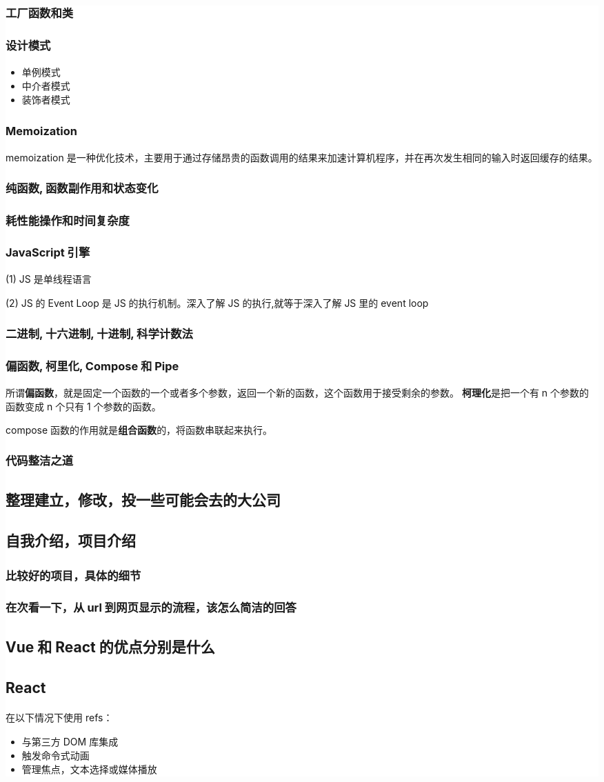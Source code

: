 ### 工厂函数和类

### 设计模式

- 单例模式
- 中介者模式
- 装饰者模式

### Memoization

memoization 是一种优化技术，主要用于通过存储昂贵的函数调用的结果来加速计算机程序，并在再次发生相同的输入时返回缓存的结果。

### 纯函数, 函数副作用和状态变化

### 耗性能操作和时间复杂度

### JavaScript 引擎

(1) JS 是单线程语言

(2) JS 的 Event Loop 是 JS 的执行机制。深入了解 JS 的执行,就等于深入了解 JS 里的 event loop

### 二进制, 十六进制, 十进制, 科学计数法

### 偏函数, 柯里化, Compose 和 Pipe

所谓**偏函数**，就是固定一个函数的一个或者多个参数，返回一个新的函数，这个函数用于接受剩余的参数。
**柯理化**是把一个有 n 个参数的函数变成 n 个只有 1 个参数的函数。

compose 函数的作用就是**组合函数**的，将函数串联起来执行。

### 代码整洁之道

## 整理建立，修改，投一些可能会去的大公司

## 自我介绍，项目介绍

### 比较好的项目，具体的细节

### 在次看一下，从 url 到网页显示的流程，该怎么简洁的回答

## Vue 和 React 的优点分别是什么

## React

在以下情况下使用 refs：

- 与第三方 DOM 库集成
- 触发命令式动画
- 管理焦点，文本选择或媒体播放
